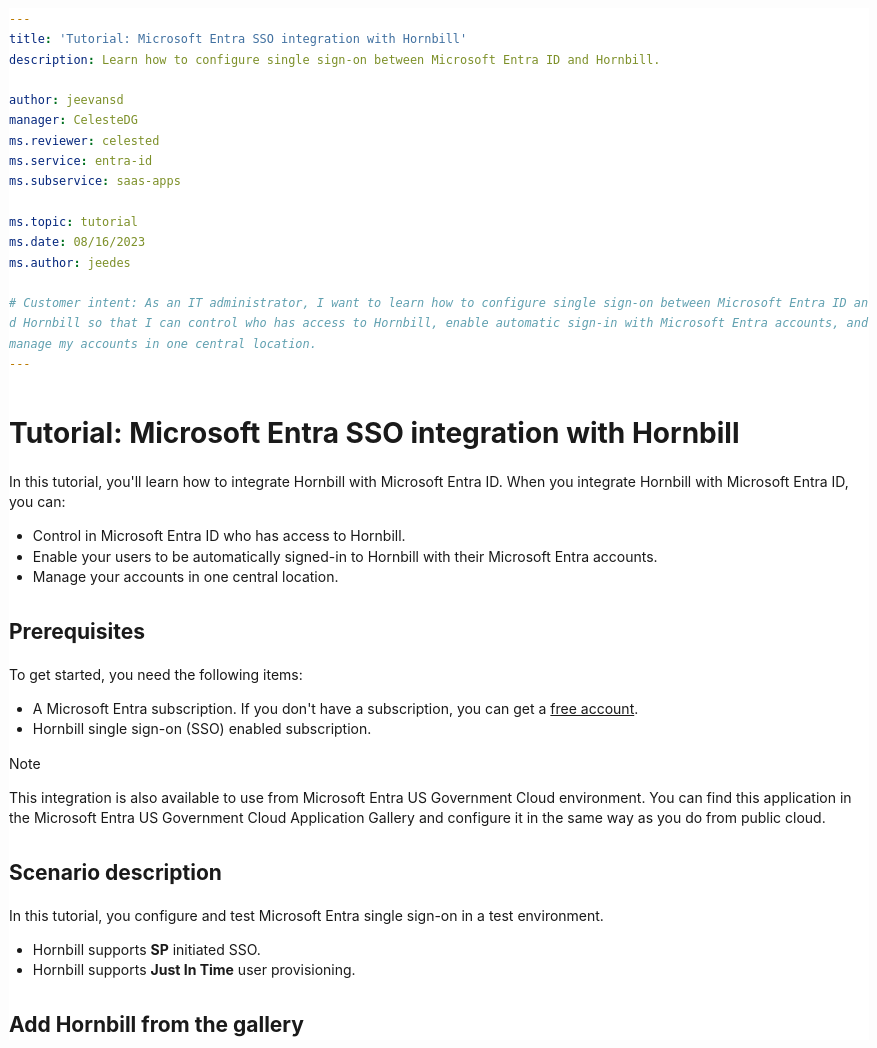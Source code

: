 ```yaml
---
title: 'Tutorial: Microsoft Entra SSO integration with Hornbill'
description: Learn how to configure single sign-on between Microsoft Entra ID and Hornbill.

author: jeevansd
manager: CelesteDG
ms.reviewer: celested
ms.service: entra-id
ms.subservice: saas-apps

ms.topic: tutorial
ms.date: 08/16/2023
ms.author: jeedes

# Customer intent: As an IT administrator, I want to learn how to configure single sign-on between Microsoft Entra ID and Hornbill so that I can control who has access to Hornbill, enable automatic sign-in with Microsoft Entra accounts, and manage my accounts in one central location.
---
```

# Tutorial: Microsoft Entra SSO integration with Hornbill

In this tutorial, you'll learn how to integrate Hornbill with Microsoft Entra ID. When you integrate Hornbill with Microsoft Entra ID, you can:

* Control in Microsoft Entra ID who has access to Hornbill.
* Enable your users to be automatically signed-in to Hornbill with their Microsoft Entra accounts.
* Manage your accounts in one central location.

## Prerequisites

To get started, you need the following items:

* A Microsoft Entra subscription. If you don't have a subscription, you can get a [free account](https://azure.microsoft.com/free/).
* Hornbill single sign-on (SSO) enabled subscription.

> [!NOTE]
> This integration is also available to use from Microsoft Entra US Government Cloud environment. You can find this application in the Microsoft Entra US Government Cloud Application Gallery and configure it in the same way as you do from public cloud.

## Scenario description

In this tutorial, you configure and test Microsoft Entra single sign-on in a test environment.

* Hornbill supports **SP** initiated SSO.
* Hornbill supports **Just In Time** user provisioning.

## Add Hornbill from the gallery
